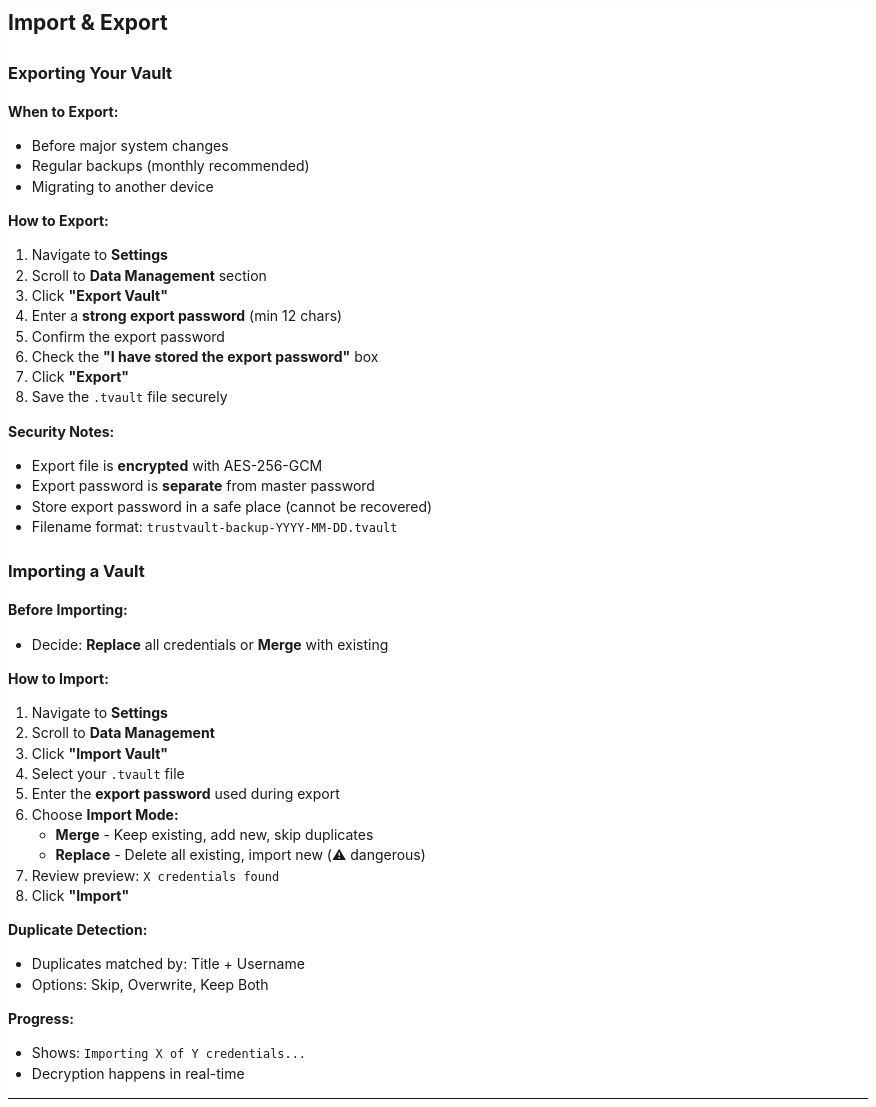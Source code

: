 
## Import & Export

### Exporting Your Vault

**When to Export:**
- Before major system changes
- Regular backups (monthly recommended)
- Migrating to another device

**How to Export:**

1. Navigate to **Settings**
2. Scroll to **Data Management** section
3. Click **"Export Vault"**
4. Enter a **strong export password** (min 12 chars)
5. Confirm the export password
6. Check the **"I have stored the export password"** box
7. Click **"Export"**
8. Save the `.tvault` file securely

**Security Notes:**
- Export file is **encrypted** with AES-256-GCM
- Export password is **separate** from master password
- Store export password in a safe place (cannot be recovered)
- Filename format: `trustvault-backup-YYYY-MM-DD.tvault`

### Importing a Vault

**Before Importing:**
- Decide: **Replace** all credentials or **Merge** with existing

**How to Import:**

1. Navigate to **Settings**
2. Scroll to **Data Management**
3. Click **"Import Vault"**
4. Select your `.tvault` file
5. Enter the **export password** used during export
6. Choose **Import Mode:**
   - **Merge** - Keep existing, add new, skip duplicates
   - **Replace** - Delete all existing, import new (⚠️ dangerous)
7. Review preview: `X credentials found`
8. Click **"Import"**

**Duplicate Detection:**
- Duplicates matched by: Title + Username
- Options: Skip, Overwrite, Keep Both

**Progress:**
- Shows: `Importing X of Y credentials...`
- Decryption happens in real-time

---
